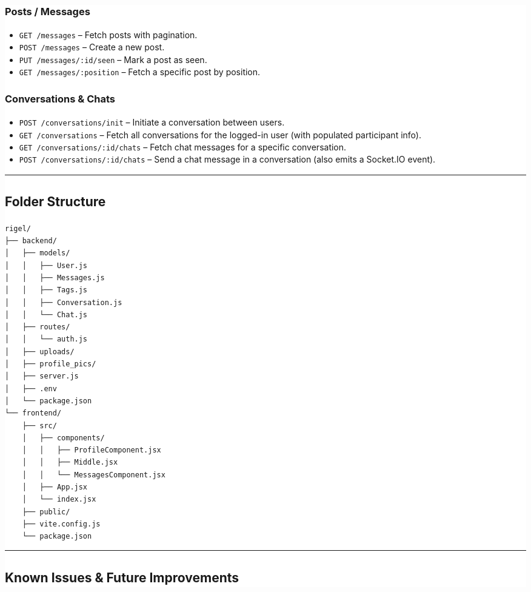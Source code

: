 ### **Posts / Messages**
- `GET /messages` – Fetch posts with pagination.
- `POST /messages` – Create a new post.
- `PUT /messages/:id/seen` – Mark a post as seen.
- `GET /messages/:position` – Fetch a specific post by position.

### **Conversations & Chats**
- `POST /conversations/init` – Initiate a conversation between users.
- `GET /conversations` – Fetch all conversations for the logged-in user (with populated participant info).
- `GET /conversations/:id/chats` – Fetch chat messages for a specific conversation.
- `POST /conversations/:id/chats` – Send a chat message in a conversation (also emits a Socket.IO event).

---

## Folder Structure

```
rigel/
├── backend/
│   ├── models/
│   │   ├── User.js
│   │   ├── Messages.js
│   │   ├── Tags.js
│   │   ├── Conversation.js
│   │   └── Chat.js
│   ├── routes/
│   │   └── auth.js
│   ├── uploads/
│   ├── profile_pics/
│   ├── server.js
│   ├── .env
│   └── package.json
└── frontend/
    ├── src/
    │   ├── components/
    │   │   ├── ProfileComponent.jsx
    │   │   ├── Middle.jsx
    │   │   └── MessagesComponent.jsx
    │   ├── App.jsx
    │   └── index.jsx
    ├── public/
    ├── vite.config.js
    └── package.json
```

---

## Known Issues & Future Improvements
